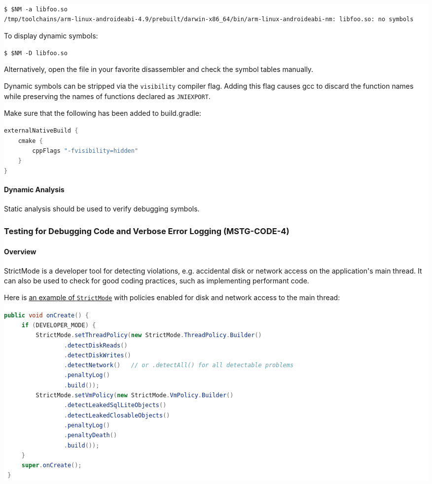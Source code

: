 ```shell
$ $NM -a libfoo.so
/tmp/toolchains/arm-linux-androideabi-4.9/prebuilt/darwin-x86_64/bin/arm-linux-androideabi-nm: libfoo.so: no symbols
```

To display dynamic symbols:

```shell
$ $NM -D libfoo.so
```

Alternatively, open the file in your favorite disassembler and check the symbol tables manually.

Dynamic symbols can be stripped via the `visibility` compiler flag. Adding this flag causes gcc to discard the function names while preserving the names of functions declared as `JNIEXPORT`.

Make sure that the following has been added to build.gradle:

```groovy
externalNativeBuild {
    cmake {
        cppFlags "-fvisibility=hidden"
    }
}
```

#### Dynamic Analysis

Static analysis should be used to verify debugging symbols.

### Testing for Debugging Code and Verbose Error Logging (MSTG-CODE-4)

#### Overview

StrictMode is a developer tool for detecting violations, e.g. accidental disk or network access on the application's main thread. It can also be used to check for good coding practices, such as implementing performant code.

Here is [an example of `StrictMode`](https://developer.android.com/reference/android/os/StrictMode.html "StrictMode Class") with policies enabled for disk and network access to the main thread:

```Java
public void onCreate() {
     if (DEVELOPER_MODE) {
         StrictMode.setThreadPolicy(new StrictMode.ThreadPolicy.Builder()
                 .detectDiskReads()
                 .detectDiskWrites()
                 .detectNetwork()   // or .detectAll() for all detectable problems
                 .penaltyLog()
                 .build());
         StrictMode.setVmPolicy(new StrictMode.VmPolicy.Builder()
                 .detectLeakedSqlLiteObjects()
                 .detectLeakedClosableObjects()
                 .penaltyLog()
                 .penaltyDeath()
                 .build());
     }
     super.onCreate();
 }
```

